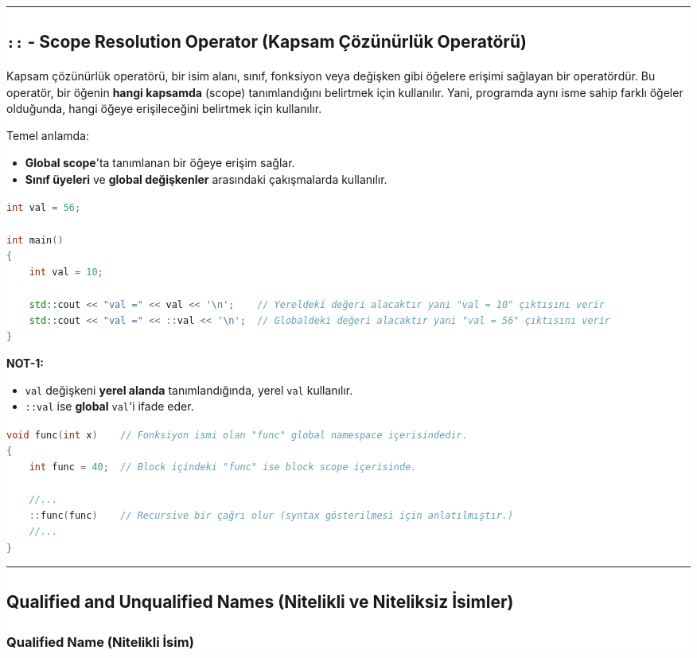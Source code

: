 -----

## `::` - Scope Resolution Operator (Kapsam Çözünürlük Operatörü)

Kapsam çözünürlük operatörü, bir isim alanı, sınıf, fonksiyon veya değişken gibi öğelere erişimi sağlayan bir operatördür. Bu operatör, bir öğenin **hangi kapsamda** (scope) tanımlandığını belirtmek için kullanılır. Yani, programda aynı isme sahip farklı öğeler olduğunda, hangi öğeye erişileceğini belirtmek için kullanılır.

Temel anlamda:

  - **Global scope**'ta tanımlanan bir öğeye erişim sağlar.
  - **Sınıf üyeleri** ve **global değişkenler** arasındaki çakışmalarda kullanılır.



```cpp
int val = 56;

int main()
{
    int val = 10;

    std::cout << "val =" << val << '\n';    // Yereldeki değeri alacaktır yani "val = 10" çıktısını verir
    std::cout << "val =" << ::val << '\n';  // Globaldeki değeri alacaktır yani "val = 56" çıktısını verir    
}
```

**NOT-1:**

  - `val` değişkeni **yerel alanda** tanımlandığında, yerel `val` kullanılır.
  - `::val` ise **global** `val`'i ifade eder.



```cpp
void func(int x)    // Fonksiyon ismi olan "func" global namespace içerisindedir.
{
    int func = 40;  // Block içindeki "func" ise block scope içerisinde.

    //...
    ::func(func)    // Recursive bir çağrı olur (syntax gösterilmesi için anlatılmıştır.)
    //...
}
```

-----

## Qualified and Unqualified Names (Nitelikli ve Niteliksiz İsimler)

### Qualified Name (Nitelikli İsim)
